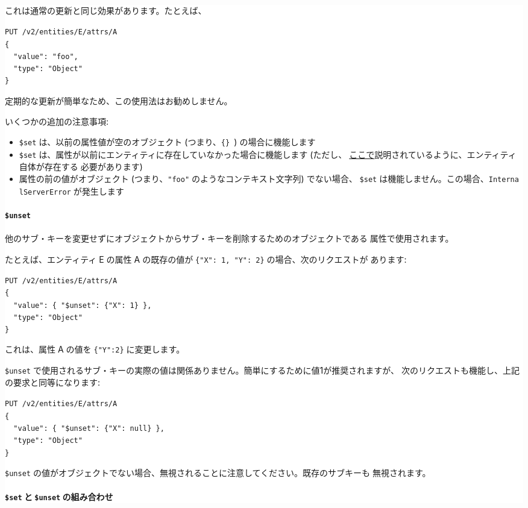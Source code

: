 これは通常の更新と同じ効果があります。たとえば、

```
PUT /v2/entities/E/attrs/A
{
  "value": "foo",
  "type": "Object"
}
```

定期的な更新が簡単なため、この使用法はお勧めしません。

いくつかの追加の注意事項:

-   `$set` は、以前の属性値が空のオブジェクト (つまり、`{} `) の場合に機能します
-   `$set` は、属性が以前にエンティティに存在していなかった場合に機能します (ただし、
    [ここで](#reate-or-replace-entities)説明されているように、エンティティ自体が存在する
    必要があります)
-   属性の前の値がオブジェクト (つまり、`"foo"` のようなコンテキスト文字列) でない場合、
    `$set` は機能しません。この場合、`InternalServerError` が発生します

<a name="unset"></a>

#### `$unset`

他のサブ・キーを変更せずにオブジェクトからサブ・キーを削除するためのオブジェクトである
属性で使用されます。

たとえば、エンティティ E の属性 A の既存の値が `{"X": 1, "Y": 2}` の場合、次のリクエストが
あります:

```
PUT /v2/entities/E/attrs/A
{
  "value": { "$unset": {"X": 1} },
  "type": "Object"
}
```

これは、属性 A の値を `{"Y":2}` に変更します。

`$unset` で使用されるサブ・キーの実際の値は関係ありません。簡単にするために値1が推奨されますが、
次のリクエストも機能し、上記の要求と同等になります:

```
PUT /v2/entities/E/attrs/A
{
  "value": { "$unset": {"X": null} },
  "type": "Object"
}
```

`$unset` の値がオブジェクトでない場合、無視されることに注意してください。既存のサブキーも
無視されます。

<a name="combining-set-and-unset"></a>

#### `$set` と `$unset` の組み合わせ
